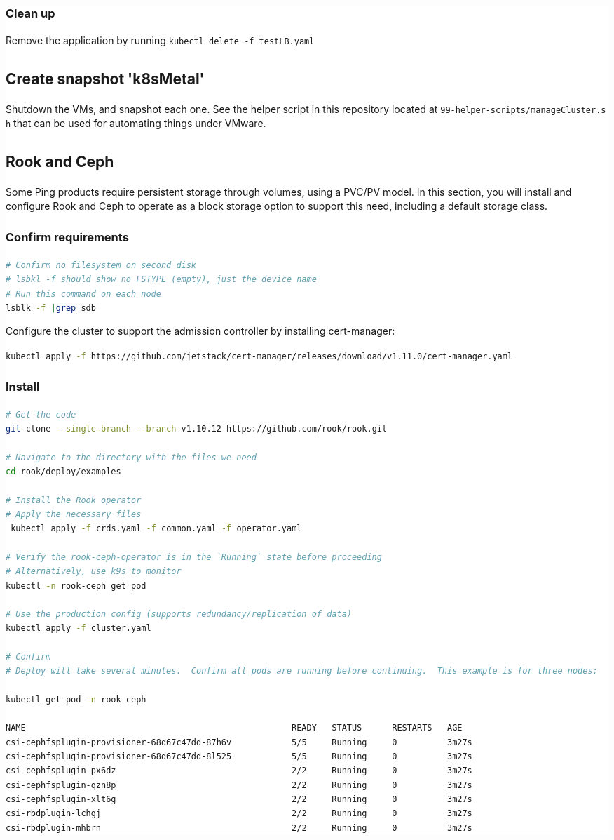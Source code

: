 ### Clean up

Remove the application by running `kubectl delete -f testLB.yaml`

## Create snapshot 'k8sMetal'

Shutdown the VMs, and snapshot each one.  See the helper script in this repository located at `99-helper-scripts/manageCluster.sh` that can be used for automating things under VMware.

## Rook and Ceph

Some Ping products require persistent storage through volumes, using a PVC/PV model.  In this section, you will install and configure Rook and Ceph to operate as a block storage option to support this need, including a default storage class.

### Confirm requirements

```sh
# Confirm no filesystem on second disk
# lsbkl -f should show no FSTYPE (empty), just the device name
# Run this command on each node
lsblk -f |grep sdb
```

Configure the cluster to support the admission controller by installing cert-manager:

```sh
kubectl apply -f https://github.com/jetstack/cert-manager/releases/download/v1.11.0/cert-manager.yaml
```

### Install

```sh
# Get the code
git clone --single-branch --branch v1.10.12 https://github.com/rook/rook.git

# Navigate to the directory with the files we need
cd rook/deploy/examples

# Install the Rook operator
# Apply the necessary files
 kubectl apply -f crds.yaml -f common.yaml -f operator.yaml

# Verify the rook-ceph-operator is in the `Running` state before proceeding
# Alternatively, use k9s to monitor
kubectl -n rook-ceph get pod

# Use the production config (supports redundancy/replication of data)
kubectl apply -f cluster.yaml

# Confirm
# Deploy will take several minutes.  Confirm all pods are running before continuing.  This example is for three nodes:

kubectl get pod -n rook-ceph

NAME                                                     READY   STATUS      RESTARTS   AGE
csi-cephfsplugin-provisioner-68d67c47dd-87h6v            5/5     Running     0          3m27s
csi-cephfsplugin-provisioner-68d67c47dd-8l525            5/5     Running     0          3m27s
csi-cephfsplugin-px6dz                                   2/2     Running     0          3m27s
csi-cephfsplugin-qzn8p                                   2/2     Running     0          3m27s
csi-cephfsplugin-xlt6g                                   2/2     Running     0          3m27s
csi-rbdplugin-lchgj                                      2/2     Running     0          3m27s
csi-rbdplugin-mhbrn                                      2/2     Running     0          3m27s
```